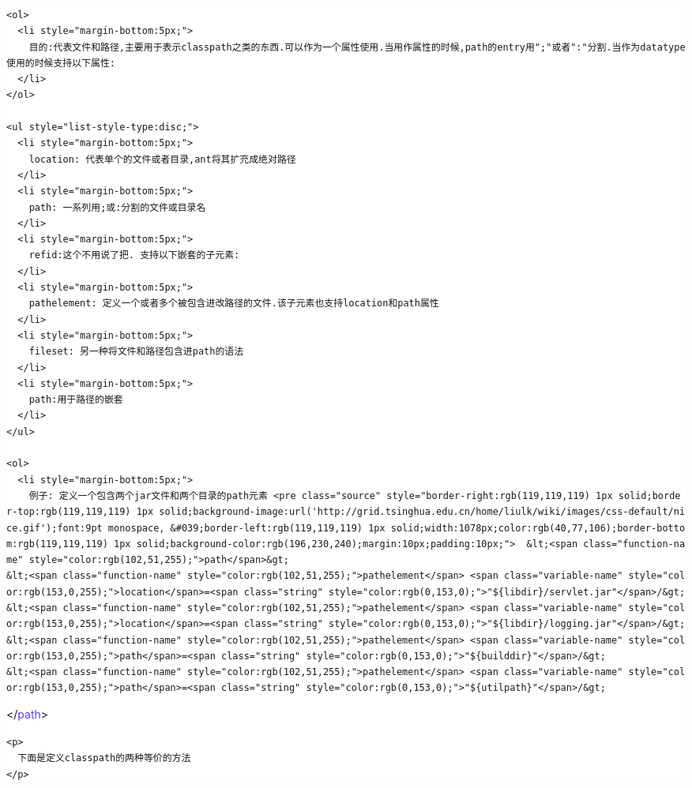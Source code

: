     <ol>
      <li style="margin-bottom:5px;">
        目的:代表文件和路径,主要用于表示classpath之类的东西.可以作为一个属性使用.当用作属性的时候,path的entry用";"或者":"分割.当作为datatype使用的时候支持以下属性:
      </li>
    </ol>
    
    <ul style="list-style-type:disc;">
      <li style="margin-bottom:5px;">
        location: 代表单个的文件或者目录,ant将其扩充成绝对路径
      </li>
      <li style="margin-bottom:5px;">
        path: 一系列用;或:分割的文件或目录名
      </li>
      <li style="margin-bottom:5px;">
        refid:这个不用说了把. 支持以下嵌套的子元素:
      </li>
      <li style="margin-bottom:5px;">
        pathelement: 定义一个或者多个被包含进改路径的文件.该子元素也支持location和path属性
      </li>
      <li style="margin-bottom:5px;">
        fileset: 另一种将文件和路径包含进path的语法
      </li>
      <li style="margin-bottom:5px;">
        path:用于路径的嵌套
      </li>
    </ul>
    
    <ol>
      <li style="margin-bottom:5px;">
        例子: 定义一个包含两个jar文件和两个目录的path元素 <pre class="source" style="border-right:rgb(119,119,119) 1px solid;border-top:rgb(119,119,119) 1px solid;background-image:url('http://grid.tsinghua.edu.cn/home/liulk/wiki/images/css-default/nice.gif');font:9pt monospace, &#039;border-left:rgb(119,119,119) 1px solid;width:1078px;color:rgb(40,77,106);border-bottom:rgb(119,119,119) 1px solid;background-color:rgb(196,230,240);margin:10px;padding:10px;">  &lt;<span class="function-name" style="color:rgb(102,51,255);">path</span>&gt;
    &lt;<span class="function-name" style="color:rgb(102,51,255);">pathelement</span> <span class="variable-name" style="color:rgb(153,0,255);">location</span>=<span class="string" style="color:rgb(0,153,0);">"${libdir}/servlet.jar"</span>/&gt;
    &lt;<span class="function-name" style="color:rgb(102,51,255);">pathelement</span> <span class="variable-name" style="color:rgb(153,0,255);">location</span>=<span class="string" style="color:rgb(0,153,0);">"${libdir}/logging.jar"</span>/&gt;
    &lt;<span class="function-name" style="color:rgb(102,51,255);">pathelement</span> <span class="variable-name" style="color:rgb(153,0,255);">path</span>=<span class="string" style="color:rgb(0,153,0);">"${builddir}"</span>/&gt;
    &lt;<span class="function-name" style="color:rgb(102,51,255);">pathelement</span> <span class="variable-name" style="color:rgb(153,0,255);">path</span>=<span class="string" style="color:rgb(0,153,0);">"${utilpath}"</span>/&gt;
  &lt;/<span class="function-name" style="color:rgb(102,51,255);">path</span>&gt;</pre>
      </li>
    </ol>
    
    <p>
      下面是定义classpath的两种等价的方法
    </p>
    